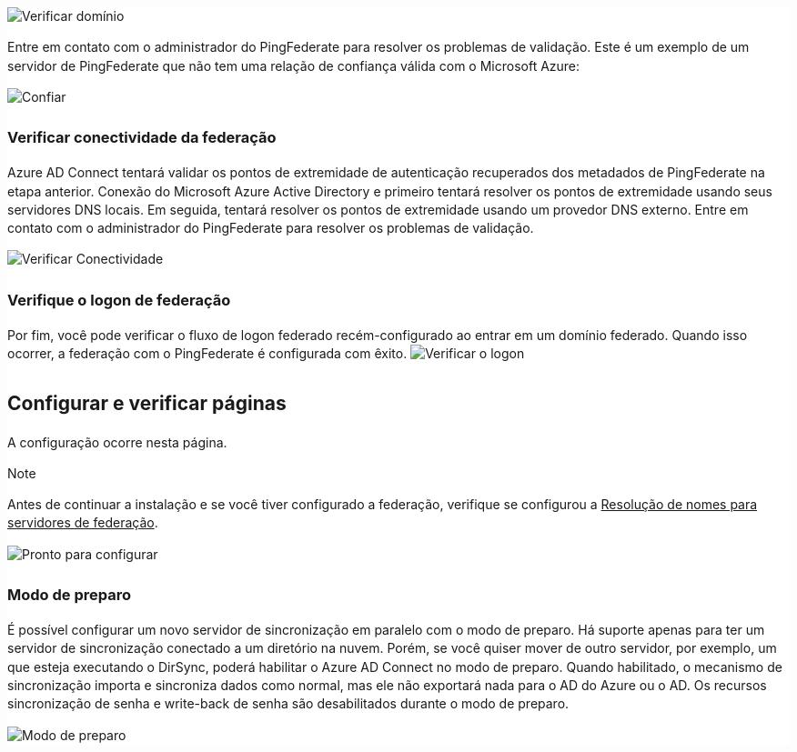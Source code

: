 ![Verificar domínio](./media/active-directory-aadconnect-get-started-custom/ping2.png)

Entre em contato com o administrador do PingFederate para resolver os problemas de validação.  Este é um exemplo de um servidor de PingFederate que não tem uma relação de confiança válida com o Microsoft Azure:

![Confiar](./media/active-directory-aadconnect-get-started-custom/ping5.png)




### <a name="verify-federation-connectivity"></a>Verificar conectividade da federação
Azure AD Connect tentará validar os pontos de extremidade de autenticação recuperados dos metadados de PingFederate na etapa anterior.  Conexão do Microsoft Azure Active Directory e primeiro tentará resolver os pontos de extremidade usando seus servidores DNS locais.  Em seguida, tentará resolver os pontos de extremidade usando um provedor DNS externo.  Entre em contato com o administrador do PingFederate para resolver os problemas de validação.  

![Verificar Conectividade](./media/active-directory-aadconnect-get-started-custom/ping3.png)

### <a name="verify-federation-login"></a>Verifique o logon de federação
Por fim, você pode verificar o fluxo de logon federado recém-configurado ao entrar em um domínio federado. Quando isso ocorrer, a federação com o PingFederate é configurada com êxito.
![Verificar o logon](./media/active-directory-aadconnect-get-started-custom/ping4.png)

## <a name="configure-and-verify-pages"></a>Configurar e verificar páginas
A configuração ocorre nesta página.

> [!NOTE]
> Antes de continuar a instalação e se você tiver configurado a federação, verifique se configurou a [Resolução de nomes para servidores de federação](active-directory-aadconnect-prerequisites.md#name-resolution-for-federation-servers).
>
>


![Pronto para configurar](./media/active-directory-aadconnect-get-started-custom/readytoconfigure2.png)

### <a name="staging-mode"></a>Modo de preparo
É possível configurar um novo servidor de sincronização em paralelo com o modo de preparo. Há suporte apenas para ter um servidor de sincronização conectado a um diretório na nuvem. Porém, se você quiser mover de outro servidor, por exemplo, um que esteja executando o DirSync, poderá habilitar o Azure AD Connect no modo de preparo. Quando habilitado, o mecanismo de sincronização importa e sincroniza dados como normal, mas ele não exportará nada para o AD do Azure ou o AD. Os recursos sincronização de senha e write-back de senha são desabilitados durante o modo de preparo.

![Modo de preparo](./media/active-directory-aadconnect-get-started-custom/stagingmode.png)
